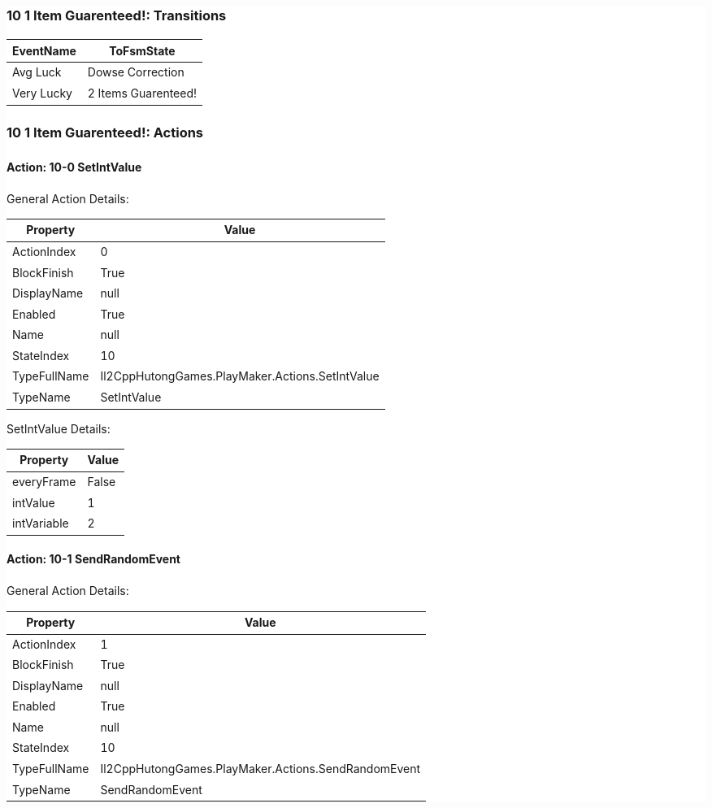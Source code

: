 ### 10 1 Item Guarenteed!: Transitions

| EventName  | ToFsmState          |
| ---------- | ------------------- |
| Avg Luck   | Dowse Correction    |
| Very Lucky | 2 Items Guarenteed! |

### 10 1 Item Guarenteed!: Actions

#### Action: 10-0 SetIntValue

General Action Details:

| Property     | Value                                           |
| ------------ | ----------------------------------------------- |
| ActionIndex  | 0                                               |
| BlockFinish  | True                                            |
| DisplayName  | null                                            |
| Enabled      | True                                            |
| Name         | null                                            |
| StateIndex   | 10                                              |
| TypeFullName | Il2CppHutongGames.PlayMaker.Actions.SetIntValue |
| TypeName     | SetIntValue                                     |

SetIntValue Details:

| Property    | Value |
| ----------- | ----- |
| everyFrame  | False |
| intValue    | 1     |
| intVariable | 2     |

#### Action: 10-1 SendRandomEvent

General Action Details:

| Property     | Value                                               |
| ------------ | --------------------------------------------------- |
| ActionIndex  | 1                                                   |
| BlockFinish  | True                                                |
| DisplayName  | null                                                |
| Enabled      | True                                                |
| Name         | null                                                |
| StateIndex   | 10                                                  |
| TypeFullName | Il2CppHutongGames.PlayMaker.Actions.SendRandomEvent |
| TypeName     | SendRandomEvent                                     |
